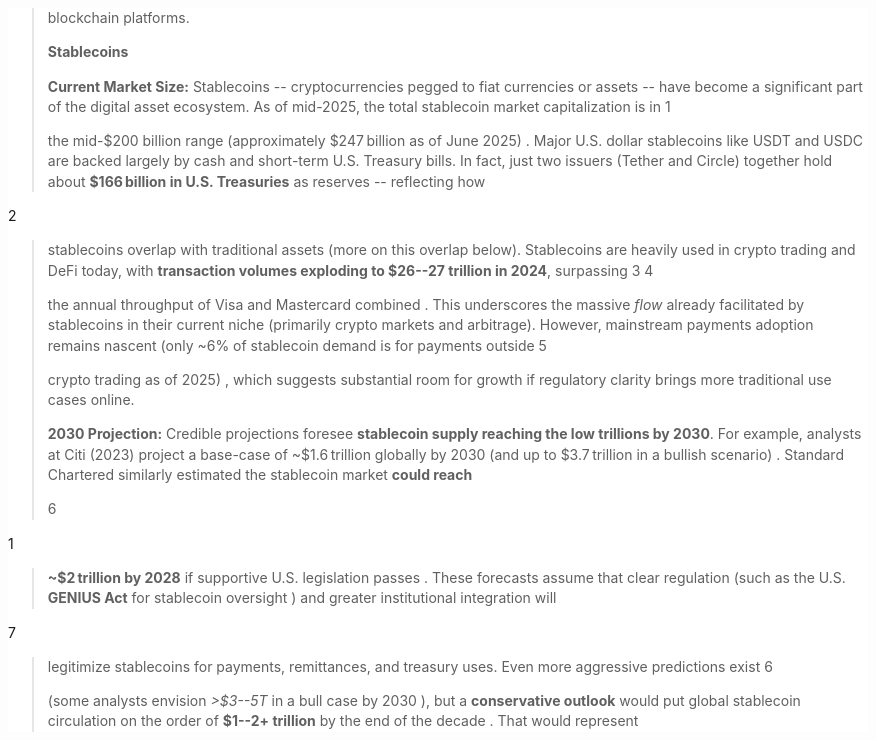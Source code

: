 > blockchain platforms.
>
> **Stablecoins**
>
> **Current Market Size:** Stablecoins -- cryptocurrencies pegged to
> fiat currencies or assets -- have become a significant part of the
> digital asset ecosystem. As of mid-2025, the total stablecoin market
> capitalization is in 1
>
> the mid-\$200 billion range (approximately \$247 billion as of June
> 2025) . Major U.S. dollar stablecoins like USDT and USDC are backed
> largely by cash and short-term U.S. Treasury bills. In fact, just two
> issuers (Tether and Circle) together hold about **\$166 billion in
> U.S. Treasuries** as reserves -- reflecting how

2

> stablecoins overlap with traditional assets (more on this overlap
> below). Stablecoins are heavily used in crypto trading and DeFi today,
> with **transaction volumes exploding to \$26--27 trillion in 2024**,
> surpassing 3 4
>
> the annual throughput of Visa and Mastercard combined . This
> underscores the massive *flow* already facilitated by stablecoins in
> their current niche (primarily crypto markets and arbitrage). However,
> mainstream payments adoption remains nascent (only \~6% of stablecoin
> demand is for payments outside 5
>
> crypto trading as of 2025) , which suggests substantial room for
> growth if regulatory clarity brings more traditional use cases online.
>
> **2030 Projection:** Credible projections foresee **stablecoin supply
> reaching the low trillions by 2030**. For example, analysts at Citi
> (2023) project a base-case of \~\$1.6 trillion globally by 2030 (and
> up to \$3.7 trillion in a bullish scenario) . Standard Chartered
> similarly estimated the stablecoin market **could reach**
>
> 6

1

> **\~\$2 trillion by 2028** if supportive U.S. legislation passes .
> These forecasts assume that clear regulation (such as the U.S.
> **GENIUS Act** for stablecoin oversight ) and greater institutional
> integration will

7

> legitimize stablecoins for payments, remittances, and treasury uses.
> Even more aggressive predictions exist 6
>
> (some analysts envision *\>\$3--5T* in a bull case by 2030 ), but a
> **conservative outlook** would put global stablecoin circulation on
> the order of **\$1--2+ trillion** by the end of the decade . That
> would represent
